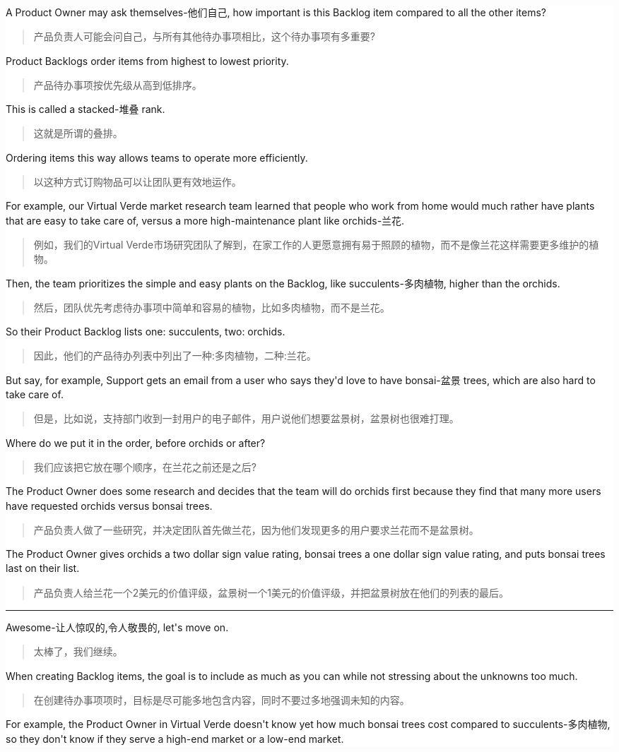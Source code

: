 A Product Owner may ask themselves-他们自己, how important is this Backlog item compared to all the other items?

> 产品负责人可能会问自己，与所有其他待办事项相比，这个待办事项有多重要?

Product Backlogs order items from highest to lowest priority.

> 产品待办事项按优先级从高到低排序。

This is called a stacked-堆叠 rank.

> 这就是所谓的叠排。

Ordering items this way allows teams to operate more efficiently.

> 以这种方式订购物品可以让团队更有效地运作。

For example, our Virtual Verde market research team learned that people who work from home would much rather have plants that are easy to take care of, versus a more high-maintenance plant like orchids-兰花.

> 例如，我们的Virtual Verde市场研究团队了解到，在家工作的人更愿意拥有易于照顾的植物，而不是像兰花这样需要更多维护的植物。

Then, the team prioritizes the simple and easy plants on the Backlog, like succulents-多肉植物, higher than the orchids.

> 然后，团队优先考虑待办事项中简单和容易的植物，比如多肉植物，而不是兰花。

So their Product Backlog lists one: succulents, two: orchids.

> 因此，他们的产品待办列表中列出了一种:多肉植物，二种:兰花。

But say, for example, Support gets an email from a user who says they'd love to have bonsai-盆景 trees, which are also hard to take care of.

> 但是，比如说，支持部门收到一封用户的电子邮件，用户说他们想要盆景树，盆景树也很难打理。

Where do we put it in the order, before orchids or after?

> 我们应该把它放在哪个顺序，在兰花之前还是之后?

The Product Owner does some research and decides that the team will do orchids first because they find that many more users have requested orchids versus bonsai trees.

> 产品负责人做了一些研究，并决定团队首先做兰花，因为他们发现更多的用户要求兰花而不是盆景树。

The Product Owner gives orchids a two dollar sign value rating, bonsai trees a one dollar sign value rating, and puts bonsai trees last on their list.

> 产品负责人给兰花一个2美元的价值评级，盆景树一个1美元的价值评级，并把盆景树放在他们的列表的最后。

---

Awesome-让人惊叹的,令人敬畏的, let's move on.

> 太棒了，我们继续。

When creating Backlog items, the goal is to include as much as you can while not stressing about the unknowns too much.

> 在创建待办事项项时，目标是尽可能多地包含内容，同时不要过多地强调未知的内容。

For example, the Product Owner in Virtual Verde doesn't know yet how much bonsai trees cost compared to succulents-多肉植物, so they don't know if they serve a high-end market or a low-end market.
